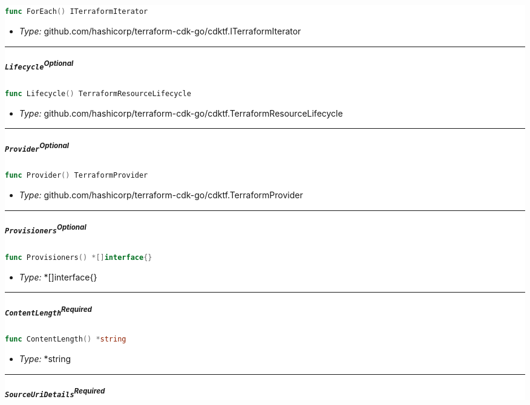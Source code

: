 ```go
func ForEach() ITerraformIterator
```

- *Type:* github.com/hashicorp/terraform-cdk-go/cdktf.ITerraformIterator

---

##### `Lifecycle`<sup>Optional</sup> <a name="Lifecycle" id="rhizo-co-terraform-provider-oci.objectstorageObject.ObjectstorageObject.property.lifecycle"></a>

```go
func Lifecycle() TerraformResourceLifecycle
```

- *Type:* github.com/hashicorp/terraform-cdk-go/cdktf.TerraformResourceLifecycle

---

##### `Provider`<sup>Optional</sup> <a name="Provider" id="rhizo-co-terraform-provider-oci.objectstorageObject.ObjectstorageObject.property.provider"></a>

```go
func Provider() TerraformProvider
```

- *Type:* github.com/hashicorp/terraform-cdk-go/cdktf.TerraformProvider

---

##### `Provisioners`<sup>Optional</sup> <a name="Provisioners" id="rhizo-co-terraform-provider-oci.objectstorageObject.ObjectstorageObject.property.provisioners"></a>

```go
func Provisioners() *[]interface{}
```

- *Type:* *[]interface{}

---

##### `ContentLength`<sup>Required</sup> <a name="ContentLength" id="rhizo-co-terraform-provider-oci.objectstorageObject.ObjectstorageObject.property.contentLength"></a>

```go
func ContentLength() *string
```

- *Type:* *string

---

##### `SourceUriDetails`<sup>Required</sup> <a name="SourceUriDetails" id="rhizo-co-terraform-provider-oci.objectstorageObject.ObjectstorageObject.property.sourceUriDetails"></a>

